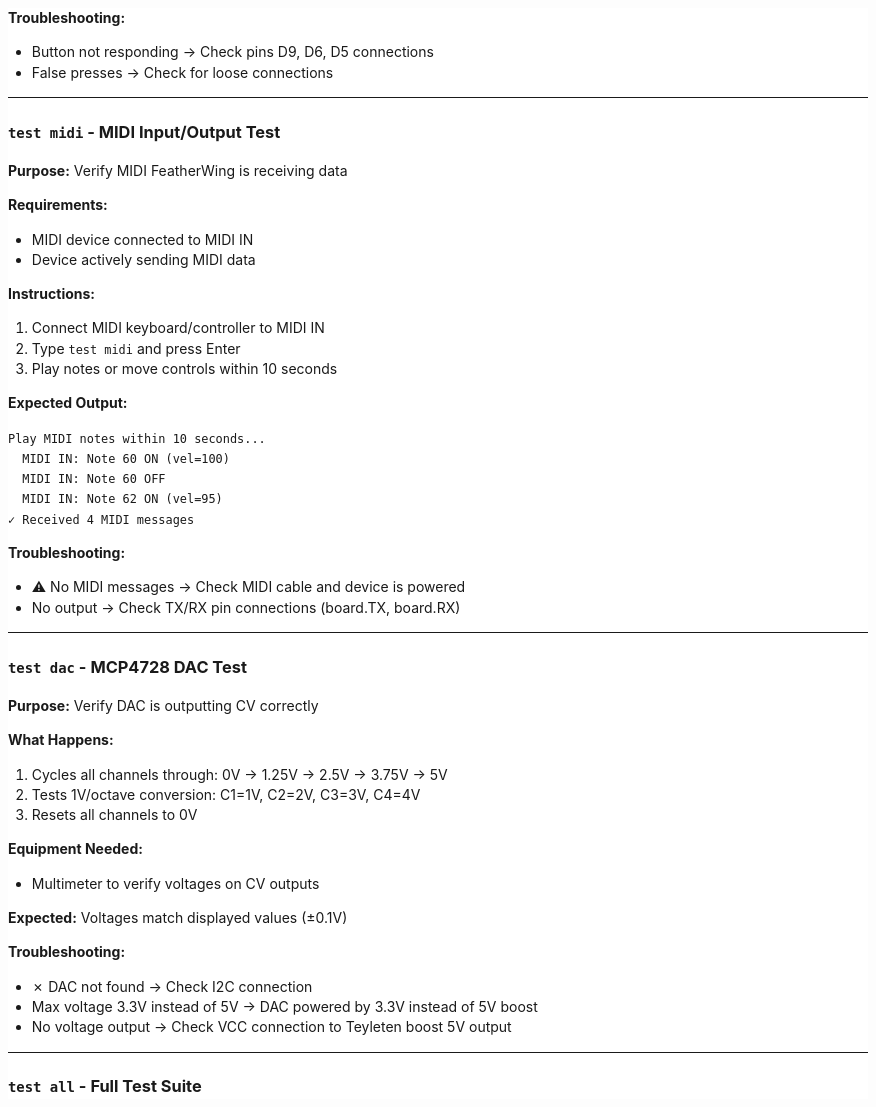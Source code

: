 **Troubleshooting:**
- Button not responding → Check pins D9, D6, D5 connections
- False presses → Check for loose connections

---

### `test midi` - MIDI Input/Output Test

**Purpose:** Verify MIDI FeatherWing is receiving data

**Requirements:**
- MIDI device connected to MIDI IN
- Device actively sending MIDI data

**Instructions:**
1. Connect MIDI keyboard/controller to MIDI IN
2. Type `test midi` and press Enter
3. Play notes or move controls within 10 seconds

**Expected Output:**
```
Play MIDI notes within 10 seconds...
  MIDI IN: Note 60 ON (vel=100)
  MIDI IN: Note 60 OFF
  MIDI IN: Note 62 ON (vel=95)
✓ Received 4 MIDI messages
```

**Troubleshooting:**
- ⚠ No MIDI messages → Check MIDI cable and device is powered
- No output → Check TX/RX pin connections (board.TX, board.RX)

---

### `test dac` - MCP4728 DAC Test

**Purpose:** Verify DAC is outputting CV correctly

**What Happens:**
1. Cycles all channels through: 0V → 1.25V → 2.5V → 3.75V → 5V
2. Tests 1V/octave conversion: C1=1V, C2=2V, C3=3V, C4=4V
3. Resets all channels to 0V

**Equipment Needed:**
- Multimeter to verify voltages on CV outputs

**Expected:** Voltages match displayed values (±0.1V)

**Troubleshooting:**
- ✗ DAC not found → Check I2C connection
- Max voltage 3.3V instead of 5V → DAC powered by 3.3V instead of 5V boost
- No voltage output → Check VCC connection to Teyleten boost 5V output

---

### `test all` - Full Test Suite
